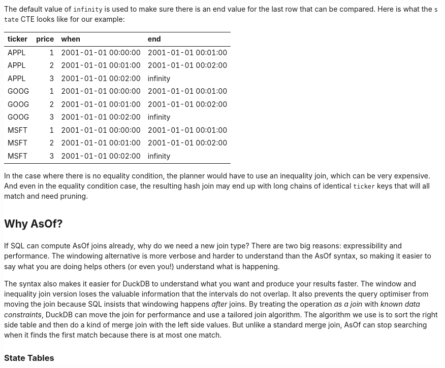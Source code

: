 The default value of `infinity` is used to make sure there is an end value for the last row that can be compared.
Here is what the `state` CTE looks like for our example:

<div class="narrow_table"></div>

| ticker | price |        when         |         end         |
|:-------|------:|:--------------------|:--------------------|
| APPL   | 1     | 2001-01-01 00:00:00 | 2001-01-01 00:01:00 |
| APPL   | 2     | 2001-01-01 00:01:00 | 2001-01-01 00:02:00 |
| APPL   | 3     | 2001-01-01 00:02:00 | infinity            |
| GOOG   | 1     | 2001-01-01 00:00:00 | 2001-01-01 00:01:00 |
| GOOG   | 2     | 2001-01-01 00:01:00 | 2001-01-01 00:02:00 |
| GOOG   | 3     | 2001-01-01 00:02:00 | infinity            |
| MSFT   | 1     | 2001-01-01 00:00:00 | 2001-01-01 00:01:00 |
| MSFT   | 2     | 2001-01-01 00:01:00 | 2001-01-01 00:02:00 |
| MSFT   | 3     | 2001-01-01 00:02:00 | infinity            |

In the case where there is no equality condition, the planner would have to use an inequality join,
which can be very expensive.
And even in the equality condition case, 
the resulting hash join may end up with long chains of identical `ticker` keys that will all match and need pruning.

## Why AsOf?

If SQL can compute AsOf joins already, why do we need a new join type?
There are two big reasons: expressibility and performance.
The windowing alternative is more verbose and harder to understand than the AsOf syntax,
so making it easier to say what you are doing helps others (or even you!) understand what is happening.

The syntax also makes it easier for DuckDB to understand what you want and produce your results faster.
The window and inequality join version loses the valuable information that the intervals do not overlap.
It also prevents the query optimiser from moving the join 
because SQL insists that windowing happens *after* joins.
By treating the operation *as a join* with *known data constraints*,
DuckDB can move the join for performance and use a tailored join algorithm.
The algorithm we use is to sort the right side table and then do a kind of merge join with the left side values.
But unlike a standard merge join, 
AsOf can stop searching when it finds the first match because there is at most one match.

### State Tables
